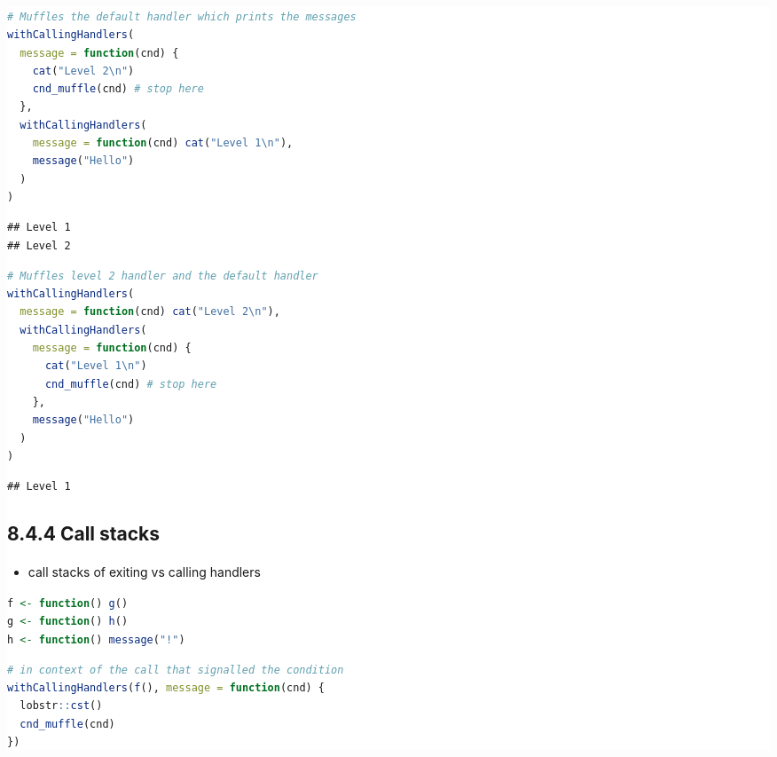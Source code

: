 
```r
# Muffles the default handler which prints the messages
withCallingHandlers(
  message = function(cnd) {
    cat("Level 2\n")
    cnd_muffle(cnd) # stop here
  },
  withCallingHandlers(
    message = function(cnd) cat("Level 1\n"),
    message("Hello")
  )
)
```

```
## Level 1
## Level 2
```

```r
# Muffles level 2 handler and the default handler
withCallingHandlers(
  message = function(cnd) cat("Level 2\n"),
  withCallingHandlers(
    message = function(cnd) {
      cat("Level 1\n")
      cnd_muffle(cnd) # stop here
    },
    message("Hello")
  )
)
```

```
## Level 1
```

## 8.4.4 Call stacks

* call stacks of exiting vs calling handlers


```r
f <- function() g()
g <- function() h()
h <- function() message("!")
```


```r
# in context of the call that signalled the condition
withCallingHandlers(f(), message = function(cnd) {
  lobstr::cst()
  cnd_muffle(cnd)
})
```
